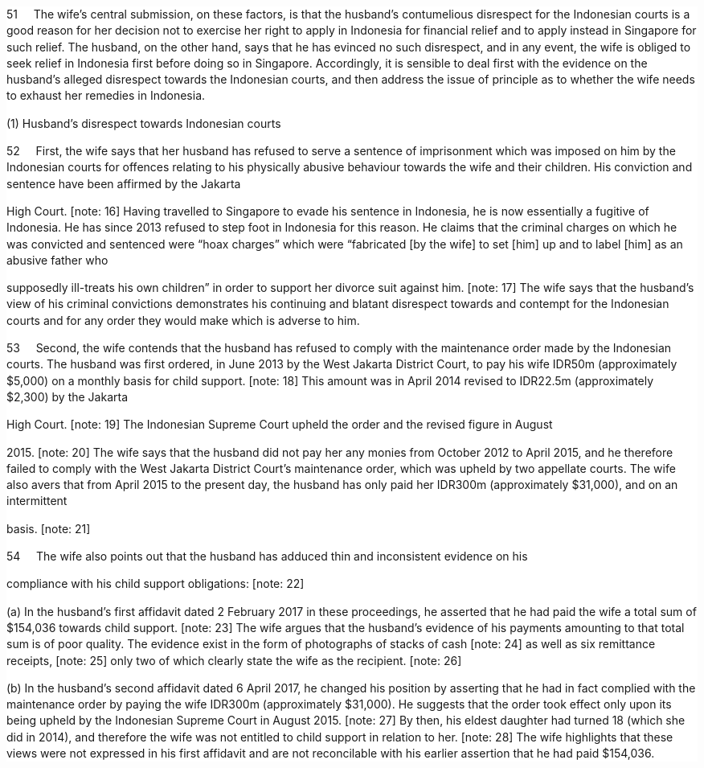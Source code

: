 51     The wife’s central submission, on these factors, is that the husband’s contumelious disrespect for the Indonesian courts is a good reason for her decision not to exercise her right to apply in Indonesia for financial relief and to apply instead in Singapore for such relief. The husband, on the other hand, says that he has evinced no such disrespect, and in any event, the wife is obliged to seek relief in Indonesia first before doing so in Singapore. Accordingly, it is sensible to deal first with the evidence on the husband’s alleged disrespect towards the Indonesian courts, and then address the issue of principle as to whether the wife needs to exhaust her remedies in Indonesia. 

(1) Husband’s disrespect towards Indonesian courts 

52     First, the wife says that her husband has refused to serve a sentence of imprisonment which was imposed on him by the Indonesian courts for offences relating to his physically abusive behaviour towards the wife and their children. His conviction and sentence have been affirmed by the Jakarta 

High Court. [note: 16] Having travelled to Singapore to evade his sentence in Indonesia, he is now essentially a fugitive of Indonesia. He has since 2013 refused to step foot in Indonesia for this reason. He claims that the criminal charges on which he was convicted and sentenced were “hoax charges” which were “fabricated [by the wife] to set [him] up and to label [him] as an abusive father who 

supposedly ill-treats his own children” in order to support her divorce suit against him. [note: 17] The wife says that the husband’s view of his criminal convictions demonstrates his continuing and blatant disrespect towards and contempt for the Indonesian courts and for any order they would make which is adverse to him. 

53     Second, the wife contends that the husband has refused to comply with the maintenance order made by the Indonesian courts. The husband was first ordered, in June 2013 by the West Jakarta District Court, to pay his wife IDR50m (approximately $5,000) on a monthly basis for child support. [note: 18] This amount was in April 2014 revised to IDR22.5m (approximately $2,300) by the Jakarta 

High Court. [note: 19] The Indonesian Supreme Court upheld the order and the revised figure in August 

2015\. [note: 20] The wife says that the husband did not pay her any monies from October 2012 to April 2015, and he therefore failed to comply with the West Jakarta District Court’s maintenance order, which was upheld by two appellate courts. The wife also avers that from April 2015 to the present day, the husband has only paid her IDR300m (approximately $31,000), and on an intermittent 

basis. [note: 21] 

54     The wife also points out that the husband has adduced thin and inconsistent evidence on his 

compliance with his child support obligations: [note: 22] 


 (a) In the husband’s first affidavit dated 2 February 2017 in these proceedings, he asserted that he had paid the wife a total sum of $154,036 towards child support. [note: 23] The wife argues that the husband’s evidence of his payments amounting to that total sum is of poor quality. The evidence exist in the form of photographs of stacks of cash [note: 24] as well as six remittance receipts, [note: 25] only two of which clearly state the wife as the recipient. [note: 26] 

 (b) In the husband’s second affidavit dated 6 April 2017, he changed his position by asserting that he had in fact complied with the maintenance order by paying the wife IDR300m (approximately $31,000). He suggests that the order took effect only upon its being upheld by the Indonesian Supreme Court in August 2015. [note: 27] By then, his eldest daughter had turned 18 (which she did in 2014), and therefore the wife was not entitled to child support in relation to her. [note: 28] The wife highlights that these views were not expressed in his first affidavit and are not reconcilable with his earlier assertion that he had paid $154,036. 
